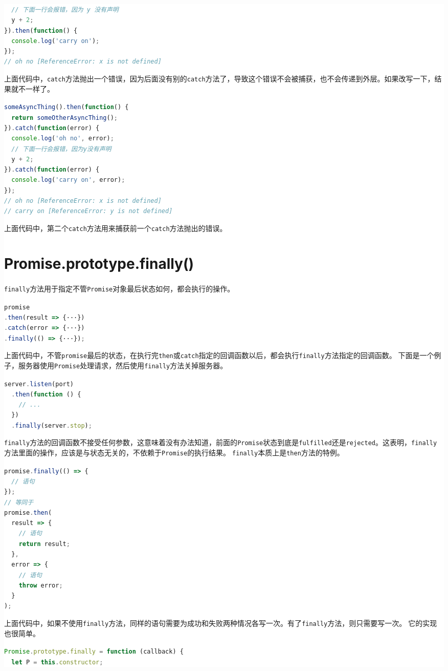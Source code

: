 ```js
  // 下面一行会报错，因为 y 没有声明
  y + 2;
}).then(function() {
  console.log('carry on');
});
// oh no [ReferenceError: x is not defined]
```
上面代码中，`catch`方法抛出一个错误，因为后面没有别的`catch`方法了，导致这个错误不会被捕获，也不会传递到外层。如果改写一下，结果就不一样了。
```js
someAsyncThing().then(function() {
  return someOtherAsyncThing();
}).catch(function(error) {
  console.log('oh no', error);
  // 下面一行会报错，因为y没有声明
  y + 2;
}).catch(function(error) {
  console.log('carry on', error);
});
// oh no [ReferenceError: x is not defined]
// carry on [ReferenceError: y is not defined]
```
上面代码中，第二个`catch`方法用来捕获前一个`catch`方法抛出的错误。
# Promise.prototype.finally()
`finally`方法用于指定不管`Promise`对象最后状态如何，都会执行的操作。
```js
promise
.then(result => {···})
.catch(error => {···})
.finally(() => {···});
```
上面代码中，不管`promise`最后的状态，在执行完`then`或`catch`指定的回调函数以后，都会执行`finally`方法指定的回调函数。
下面是一个例子，服务器使用`Promise`处理请求，然后使用`finally`方法关掉服务器。
```js
server.listen(port)
  .then(function () {
    // ...
  })
  .finally(server.stop);
```
`finally`方法的回调函数不接受任何参数，这意味着没有办法知道，前面的`Promise`状态到底是`fulfilled`还是`rejected`。这表明，`finally`方法里面的操作，应该是与状态无关的，不依赖于`Promise`的执行结果。
`finally`本质上是`then`方法的特例。
```js
promise.finally(() => {
  // 语句
});
// 等同于
promise.then(
  result => {
    // 语句
    return result;
  },
  error => {
    // 语句
    throw error;
  }
);
```
上面代码中，如果不使用`finally`方法，同样的语句需要为成功和失败两种情况各写一次。有了`finally`方法，则只需要写一次。
它的实现也很简单。
```js
Promise.prototype.finally = function (callback) {
  let P = this.constructor;
```